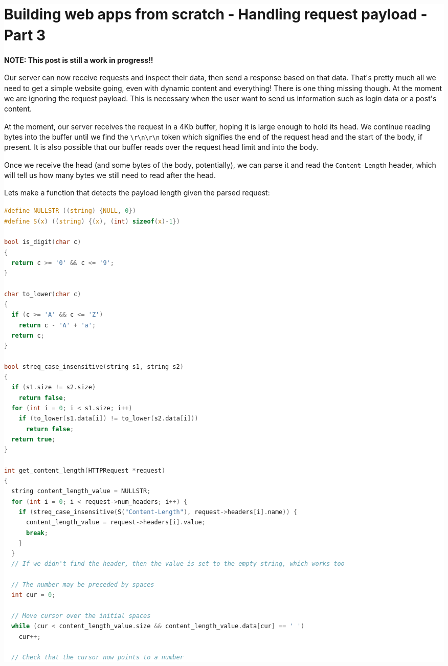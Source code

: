 # Building web apps from scratch - Handling request payload - Part 3

**NOTE: This post is still a work in progress!!**

Our server can now receive requests and inspect their data, then send a response based on that data. That's pretty much all we need to get a simple website going, even with dynamic content and everything! There is one thing missing though. At the moment we are ignoring the request payload. This is necessary when the user want to send us information such as login data or a post's content.

At the moment, our server receives the request in a 4Kb buffer, hoping it is large enough to hold its head. We continue reading bytes into the buffer until we find the `\r\n\r\n` token which signifies the end of the request head and the start of the body, if present. It is also possible that our buffer reads over the request head limit and into the body.

Once we receive the head (and some bytes of the body, potentially), we can parse it and read the `Content-Length` header, which will tell us how many bytes we still need to read after the head.

Lets make a function that detects the payload length given the parsed request:

```c
#define NULLSTR ((string) {NULL, 0})
#define S(x) ((string) {(x), (int) sizeof(x)-1})

bool is_digit(char c)
{
  return c >= '0' && c <= '9';
}

char to_lower(char c)
{
  if (c >= 'A' && c <= 'Z')
    return c - 'A' + 'a';
  return c;
}

bool streq_case_insensitive(string s1, string s2)
{
  if (s1.size != s2.size)
    return false;
  for (int i = 0; i < s1.size; i++)
    if (to_lower(s1.data[i]) != to_lower(s2.data[i]))
      return false;
  return true;
}

int get_content_length(HTTPRequest *request)
{
  string content_length_value = NULLSTR;
  for (int i = 0; i < request->num_headers; i++) {
    if (streq_case_insensitive(S("Content-Length"), request->headers[i].name)) {
      content_length_value = request->headers[i].value;
      break;
    }
  }
  // If we didn't find the header, then the value is set to the empty string, which works too

  // The number may be preceded by spaces
  int cur = 0;

  // Move cursor over the initial spaces
  while (cur < content_length_value.size && content_length_value.data[cur] == ' ')
    cur++;

  // Check that the cursor now points to a number
```